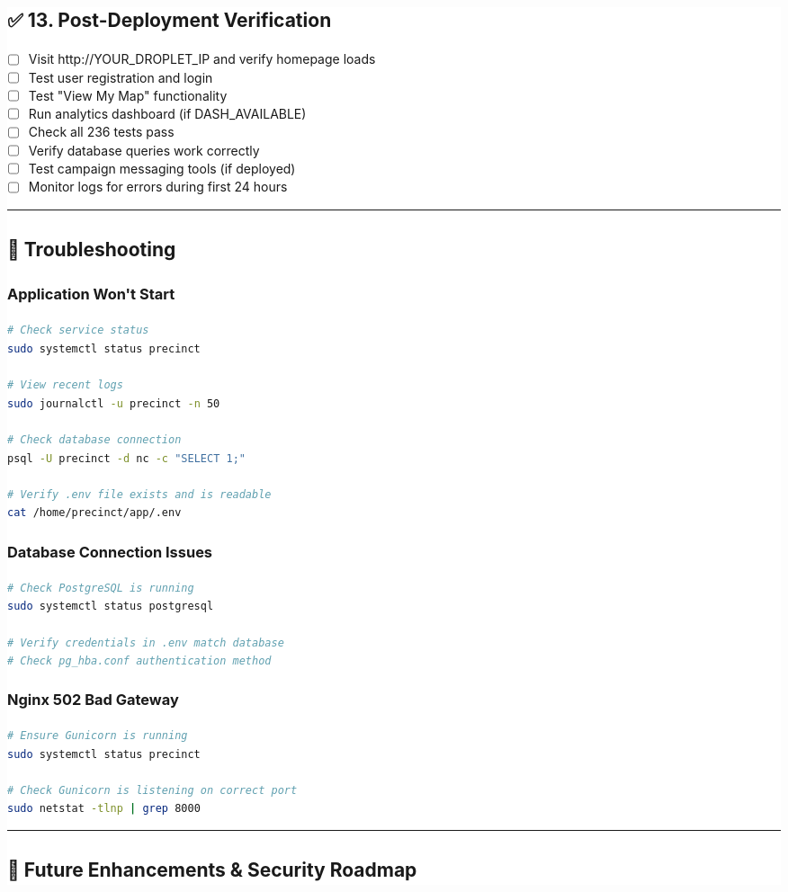 
## ✅ **13. Post-Deployment Verification**

- [ ] Visit http://YOUR_DROPLET_IP and verify homepage loads
- [ ] Test user registration and login
- [ ] Test "View My Map" functionality
- [ ] Run analytics dashboard (if DASH_AVAILABLE)
- [ ] Check all 236 tests pass
- [ ] Verify database queries work correctly
- [ ] Test campaign messaging tools (if deployed)
- [ ] Monitor logs for errors during first 24 hours

---

## 🚨 **Troubleshooting**

### Application Won't Start
```bash
# Check service status
sudo systemctl status precinct

# View recent logs
sudo journalctl -u precinct -n 50

# Check database connection
psql -U precinct -d nc -c "SELECT 1;"

# Verify .env file exists and is readable
cat /home/precinct/app/.env
```

### Database Connection Issues
```bash
# Check PostgreSQL is running
sudo systemctl status postgresql

# Verify credentials in .env match database
# Check pg_hba.conf authentication method
```

### Nginx 502 Bad Gateway
```bash
# Ensure Gunicorn is running
sudo systemctl status precinct

# Check Gunicorn is listening on correct port
sudo netstat -tlnp | grep 8000
```

---

## 🚀 **Future Enhancements & Security Roadmap**

